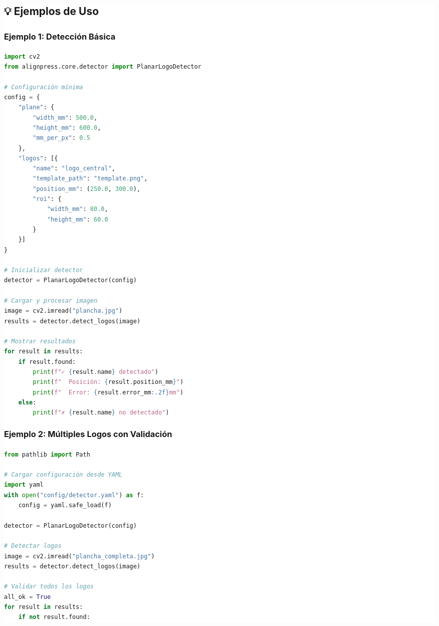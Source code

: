 
## 💡 Ejemplos de Uso

### Ejemplo 1: Detección Básica

```python
import cv2
from alignpress.core.detector import PlanarLogoDetector

# Configuración mínima
config = {
    "plane": {
        "width_mm": 500.0,
        "height_mm": 600.0,
        "mm_per_px": 0.5
    },
    "logos": [{
        "name": "logo_central",
        "template_path": "template.png",
        "position_mm": (250.0, 300.0),
        "roi": {
            "width_mm": 80.0,
            "height_mm": 60.0
        }
    }]
}

# Inicializar detector
detector = PlanarLogoDetector(config)

# Cargar y procesar imagen
image = cv2.imread("plancha.jpg")
results = detector.detect_logos(image)

# Mostrar resultados
for result in results:
    if result.found:
        print(f"✓ {result.name} detectado")
        print(f"  Posición: {result.position_mm}")
        print(f"  Error: {result.error_mm:.2f}mm")
    else:
        print(f"✗ {result.name} no detectado")
```

### Ejemplo 2: Múltiples Logos con Validación

```python
from pathlib import Path

# Cargar configuración desde YAML
import yaml
with open("config/detector.yaml") as f:
    config = yaml.safe_load(f)

detector = PlanarLogoDetector(config)

# Detectar logos
image = cv2.imread("plancha_completa.jpg")
results = detector.detect_logos(image)

# Validar todos los logos
all_ok = True
for result in results:
    if not result.found:
```